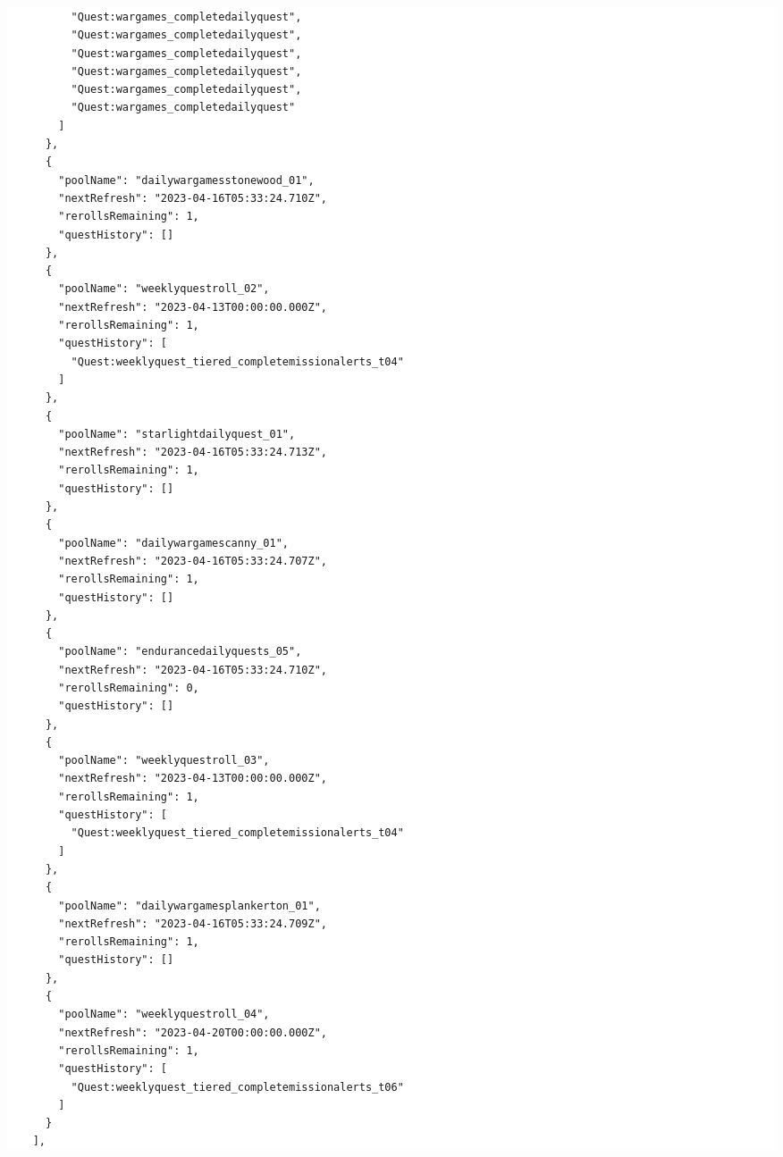 ```
          "Quest:wargames_completedailyquest",
          "Quest:wargames_completedailyquest",
          "Quest:wargames_completedailyquest",
          "Quest:wargames_completedailyquest",
          "Quest:wargames_completedailyquest",
          "Quest:wargames_completedailyquest"
        ]
      },
      {
        "poolName": "dailywargamesstonewood_01",
        "nextRefresh": "2023-04-16T05:33:24.710Z",
        "rerollsRemaining": 1,
        "questHistory": []
      },
      {
        "poolName": "weeklyquestroll_02",
        "nextRefresh": "2023-04-13T00:00:00.000Z",
        "rerollsRemaining": 1,
        "questHistory": [
          "Quest:weeklyquest_tiered_completemissionalerts_t04"
        ]
      },
      {
        "poolName": "starlightdailyquest_01",
        "nextRefresh": "2023-04-16T05:33:24.713Z",
        "rerollsRemaining": 1,
        "questHistory": []
      },
      {
        "poolName": "dailywargamescanny_01",
        "nextRefresh": "2023-04-16T05:33:24.707Z",
        "rerollsRemaining": 1,
        "questHistory": []
      },
      {
        "poolName": "endurancedailyquests_05",
        "nextRefresh": "2023-04-16T05:33:24.710Z",
        "rerollsRemaining": 0,
        "questHistory": []
      },
      {
        "poolName": "weeklyquestroll_03",
        "nextRefresh": "2023-04-13T00:00:00.000Z",
        "rerollsRemaining": 1,
        "questHistory": [
          "Quest:weeklyquest_tiered_completemissionalerts_t04"
        ]
      },
      {
        "poolName": "dailywargamesplankerton_01",
        "nextRefresh": "2023-04-16T05:33:24.709Z",
        "rerollsRemaining": 1,
        "questHistory": []
      },
      {
        "poolName": "weeklyquestroll_04",
        "nextRefresh": "2023-04-20T00:00:00.000Z",
        "rerollsRemaining": 1,
        "questHistory": [
          "Quest:weeklyquest_tiered_completemissionalerts_t06"
        ]
      }
    ],
```